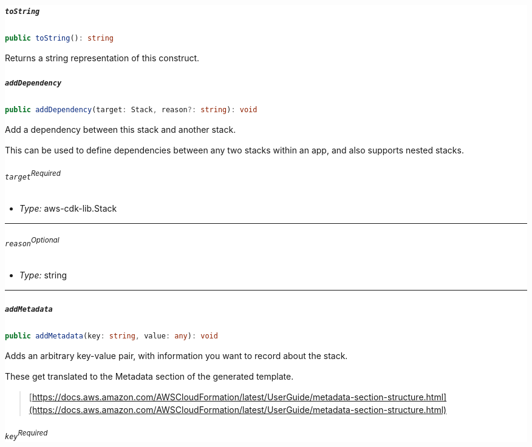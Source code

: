 
##### `toString` <a name="toString" id="@awslabs/data-transformation-pipeline-cdk-constructs.BlenderBoundingBoxMeshesStack.toString"></a>

```typescript
public toString(): string
```

Returns a string representation of this construct.

##### `addDependency` <a name="addDependency" id="@awslabs/data-transformation-pipeline-cdk-constructs.BlenderBoundingBoxMeshesStack.addDependency"></a>

```typescript
public addDependency(target: Stack, reason?: string): void
```

Add a dependency between this stack and another stack.

This can be used to define dependencies between any two stacks within an
app, and also supports nested stacks.

###### `target`<sup>Required</sup> <a name="target" id="@awslabs/data-transformation-pipeline-cdk-constructs.BlenderBoundingBoxMeshesStack.addDependency.parameter.target"></a>

- *Type:* aws-cdk-lib.Stack

---

###### `reason`<sup>Optional</sup> <a name="reason" id="@awslabs/data-transformation-pipeline-cdk-constructs.BlenderBoundingBoxMeshesStack.addDependency.parameter.reason"></a>

- *Type:* string

---

##### `addMetadata` <a name="addMetadata" id="@awslabs/data-transformation-pipeline-cdk-constructs.BlenderBoundingBoxMeshesStack.addMetadata"></a>

```typescript
public addMetadata(key: string, value: any): void
```

Adds an arbitrary key-value pair, with information you want to record about the stack.

These get translated to the Metadata section of the generated template.

> [https://docs.aws.amazon.com/AWSCloudFormation/latest/UserGuide/metadata-section-structure.html](https://docs.aws.amazon.com/AWSCloudFormation/latest/UserGuide/metadata-section-structure.html)

###### `key`<sup>Required</sup> <a name="key" id="@awslabs/data-transformation-pipeline-cdk-constructs.BlenderBoundingBoxMeshesStack.addMetadata.parameter.key"></a>
